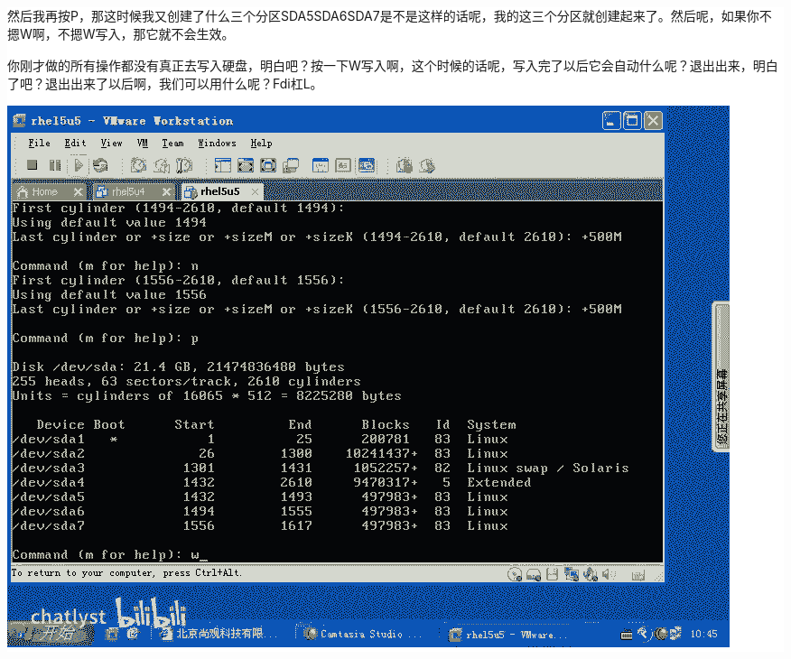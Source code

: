 然后我再按P，那这时候我又创建了什么三个分区SDA5SDA6SDA7是不是这样的话呢，我的这三个分区就创建起来了。然后呢，如果你不摁W啊，不摁W写入，那它就不会生效。

你刚才做的所有操作都没有真正去写入硬盘，明白吧？按一下W写入啊，这个时候的话呢，写入完了以后它会自动什么呢？退出出来，明白了吧？退出出来了以后啊，我们可以用什么呢？Fdi杠L。



![](img/0d06b3afdeb036834646c2193b4c0e3e_28.png)
